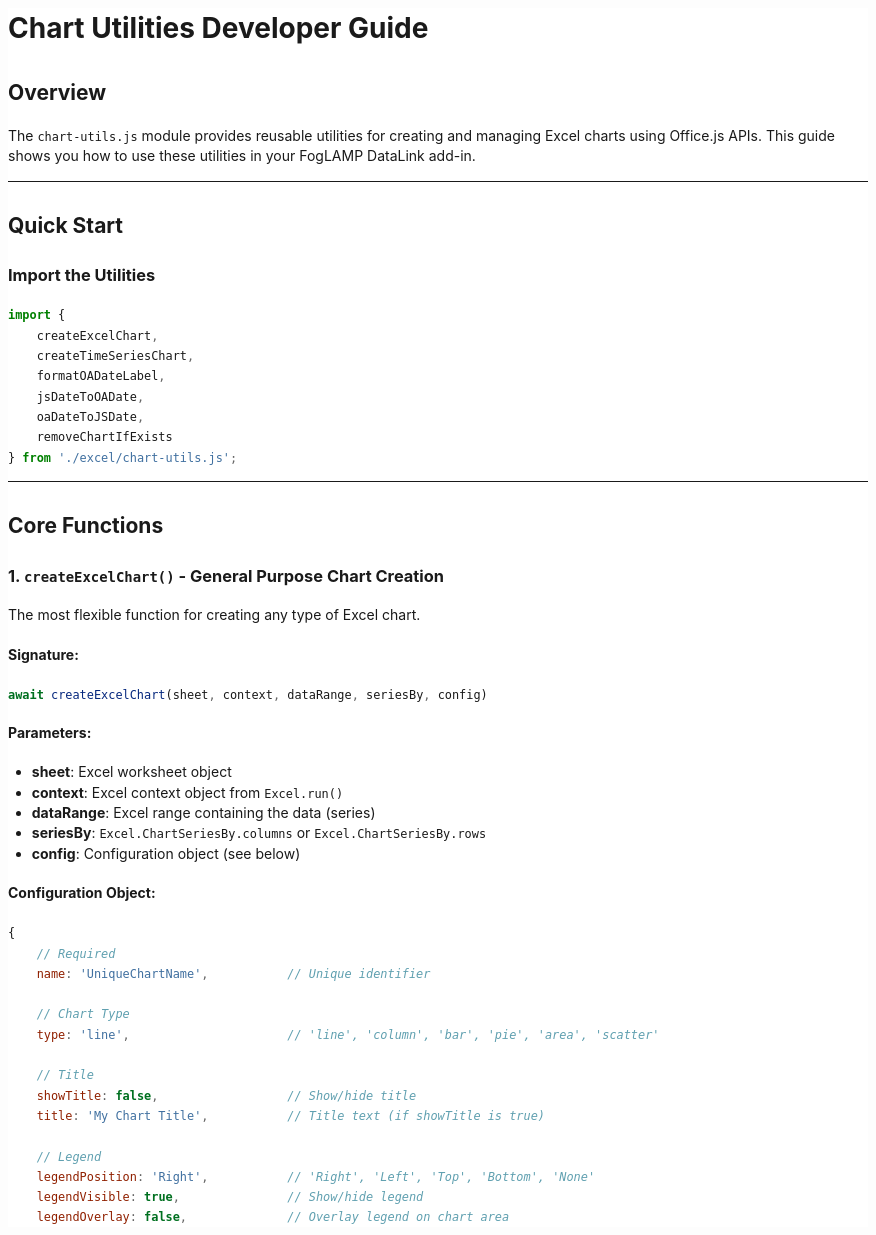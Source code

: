 # Chart Utilities Developer Guide

## Overview

The `chart-utils.js` module provides reusable utilities for creating and managing Excel charts using Office.js APIs. This guide shows you how to use these utilities in your FogLAMP DataLink add-in.

---

## Quick Start

### Import the Utilities

```javascript
import { 
    createExcelChart, 
    createTimeSeriesChart,
    formatOADateLabel,
    jsDateToOADate,
    oaDateToJSDate,
    removeChartIfExists
} from './excel/chart-utils.js';
```

---

## Core Functions

### 1. `createExcelChart()` - General Purpose Chart Creation

The most flexible function for creating any type of Excel chart.

#### Signature:
```javascript
await createExcelChart(sheet, context, dataRange, seriesBy, config)
```

#### Parameters:
- **sheet**: Excel worksheet object
- **context**: Excel context object from `Excel.run()`
- **dataRange**: Excel range containing the data (series)
- **seriesBy**: `Excel.ChartSeriesBy.columns` or `Excel.ChartSeriesBy.rows`
- **config**: Configuration object (see below)

#### Configuration Object:
```javascript
{
    // Required
    name: 'UniqueChartName',           // Unique identifier
    
    // Chart Type
    type: 'line',                      // 'line', 'column', 'bar', 'pie', 'area', 'scatter'
    
    // Title
    showTitle: false,                  // Show/hide title
    title: 'My Chart Title',           // Title text (if showTitle is true)
    
    // Legend
    legendPosition: 'Right',           // 'Right', 'Left', 'Top', 'Bottom', 'None'
    legendVisible: true,               // Show/hide legend
    legendOverlay: false,              // Overlay legend on chart area
```